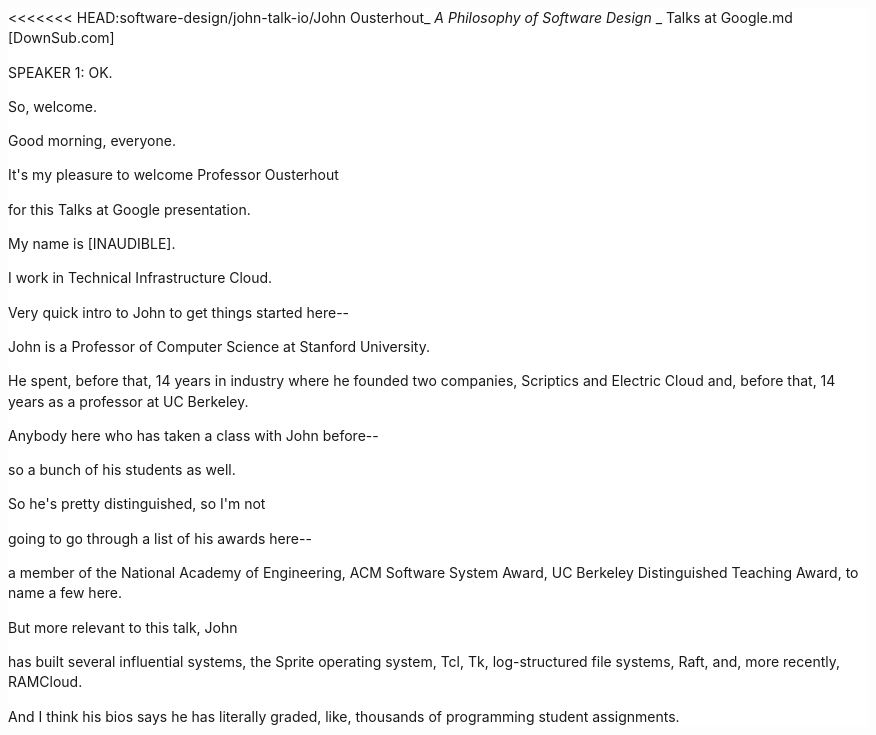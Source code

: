 <<<<<<< HEAD:software-design/john-talk-io/John Ousterhout_ _A Philosophy of Software Design_ _ Talks at Google.md
[DownSub.com]

SPEAKER 1: OK.

So, welcome.

Good morning, everyone.

It's my pleasure to welcome
Professor Ousterhout

for this Talks at
Google presentation.

My name is [INAUDIBLE].

I work in Technical
Infrastructure Cloud.

Very quick intro to John to
get things started here--

John is a Professor of Computer
Science at Stanford University.

He spent, 
before that, 14 years in industry where he founded two companies,
Scriptics and Electric Cloud and, 
before that, 14 years as a professor at UC Berkeley.

Anybody here who has taken
a class with John before--

so a bunch of his
students as well.

So he's pretty distinguished, so I'm not

going to go through a
list of his awards here--

a member of the National Academy of Engineering, 
ACM Software System Award, 
UC Berkeley Distinguished Teaching Award,
to name a few here.

But more relevant
to this talk, John

has built several influential
systems, 
the Sprite operating system, 
Tcl, Tk, log-structured file systems, Raft,
and, more recently, RAMCloud.

And I think his bios says he has literally graded, like, thousands of programming student assignments.
